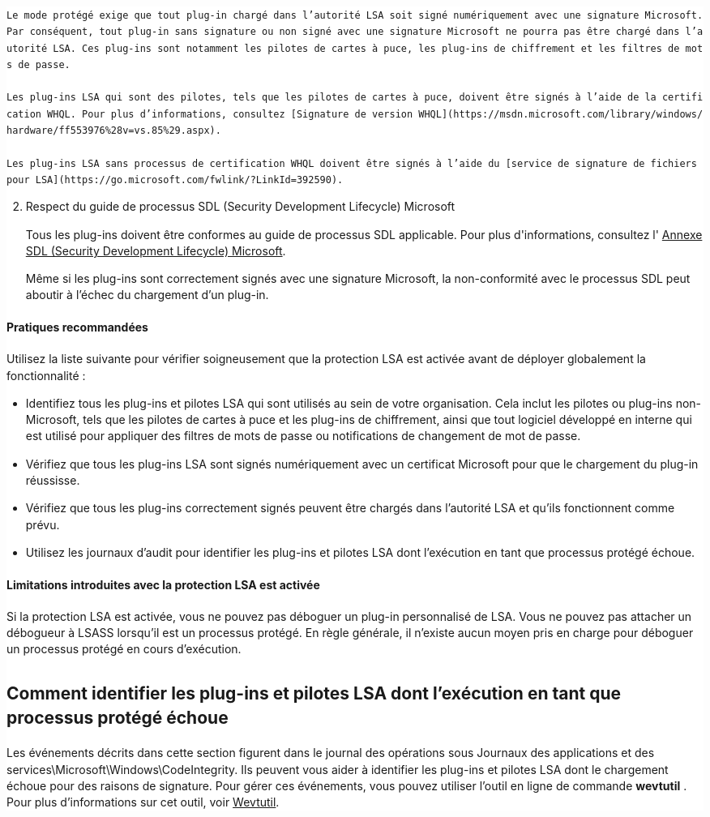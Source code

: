     Le mode protégé exige que tout plug-in chargé dans l’autorité LSA soit signé numériquement avec une signature Microsoft. Par conséquent, tout plug-in sans signature ou non signé avec une signature Microsoft ne pourra pas être chargé dans l’autorité LSA. Ces plug-ins sont notamment les pilotes de cartes à puce, les plug-ins de chiffrement et les filtres de mots de passe.

    Les plug-ins LSA qui sont des pilotes, tels que les pilotes de cartes à puce, doivent être signés à l’aide de la certification WHQL. Pour plus d’informations, consultez [Signature de version WHQL](https://msdn.microsoft.com/library/windows/hardware/ff553976%28v=vs.85%29.aspx).

    Les plug-ins LSA sans processus de certification WHQL doivent être signés à l’aide du [service de signature de fichiers pour LSA](https://go.microsoft.com/fwlink/?LinkId=392590).

2.  Respect du guide de processus SDL (Security Development Lifecycle) Microsoft

    Tous les plug-ins doivent être conformes au guide de processus SDL applicable. Pour plus d'informations, consultez l' [Annexe SDL (Security Development Lifecycle) Microsoft](https://msdn.microsoft.com/library/windows/desktop/cc307891.aspx).

    Même si les plug-ins sont correctement signés avec une signature Microsoft, la non-conformité avec le processus SDL peut aboutir à l’échec du chargement d’un plug-in.

#### <a name="recommended-practices"></a>Pratiques recommandées
Utilisez la liste suivante pour vérifier soigneusement que la protection LSA est activée avant de déployer globalement la fonctionnalité :

-   Identifiez tous les plug-ins et pilotes LSA qui sont utilisés au sein de votre organisation. 
    Cela inclut les pilotes ou plug-ins non-Microsoft, tels que les pilotes de cartes à puce et les plug-ins de chiffrement, ainsi que tout logiciel développé en interne qui est utilisé pour appliquer des filtres de mots de passe ou notifications de changement de mot de passe.

-   Vérifiez que tous les plug-ins LSA sont signés numériquement avec un certificat Microsoft pour que le chargement du plug-in réussisse.

-   Vérifiez que tous les plug-ins correctement signés peuvent être chargés dans l’autorité LSA et qu’ils fonctionnent comme prévu.

-   Utilisez les journaux d’audit pour identifier les plug-ins et pilotes LSA dont l’exécution en tant que processus protégé échoue.

#### <a name="limitations-introduced-with-enabled-lsa-protection"></a>Limitations introduites avec la protection LSA est activée

Si la protection LSA est activée, vous ne pouvez pas déboguer un plug-in personnalisé de LSA.
Vous ne pouvez pas attacher un débogueur à LSASS lorsqu’il est un processus protégé.
En règle générale, il n’existe aucun moyen pris en charge pour déboguer un processus protégé en cours d’exécution.

## <a name="how-to-identify-lsa-plug-ins-and-drivers-that-fail-to-run-as-a-protected-process"></a>Comment identifier les plug-ins et pilotes LSA dont l’exécution en tant que processus protégé échoue
Les événements décrits dans cette section figurent dans le journal des opérations sous Journaux des applications et des services\Microsoft\Windows\CodeIntegrity. Ils peuvent vous aider à identifier les plug-ins et pilotes LSA dont le chargement échoue pour des raisons de signature. Pour gérer ces événements, vous pouvez utiliser l’outil en ligne de commande **wevtutil** . Pour plus d’informations sur cet outil, voir [Wevtutil](../../administration/windows-commands/Wevtutil.md).
